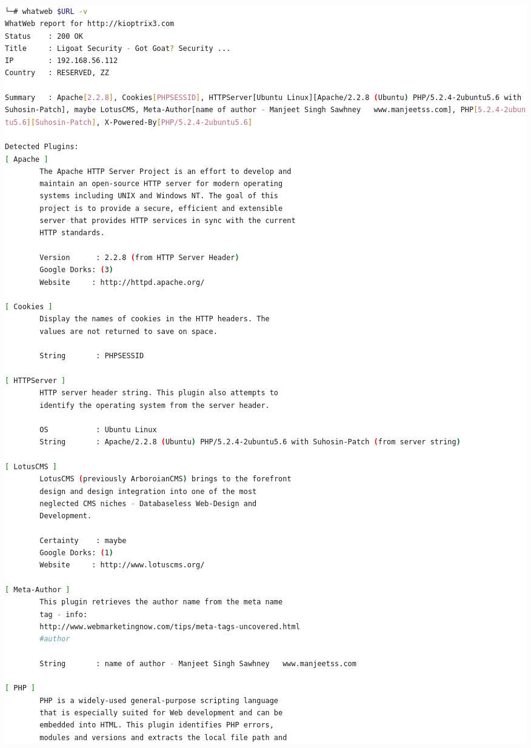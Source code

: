 ```bash
└─# whatweb $URL -v
WhatWeb report for http://kioptrix3.com
Status    : 200 OK
Title     : Ligoat Security - Got Goat? Security ...
IP        : 192.168.56.112
Country   : RESERVED, ZZ

Summary   : Apache[2.2.8], Cookies[PHPSESSID], HTTPServer[Ubuntu Linux][Apache/2.2.8 (Ubuntu) PHP/5.2.4-2ubuntu5.6 with Suhosin-Patch], maybe LotusCMS, Meta-Author[name of author - Manjeet Singh Sawhney   www.manjeetss.com], PHP[5.2.4-2ubuntu5.6][Suhosin-Patch], X-Powered-By[PHP/5.2.4-2ubuntu5.6]

Detected Plugins:
[ Apache ]
        The Apache HTTP Server Project is an effort to develop and 
        maintain an open-source HTTP server for modern operating 
        systems including UNIX and Windows NT. The goal of this 
        project is to provide a secure, efficient and extensible 
        server that provides HTTP services in sync with the current 
        HTTP standards. 

        Version      : 2.2.8 (from HTTP Server Header)
        Google Dorks: (3)
        Website     : http://httpd.apache.org/

[ Cookies ]
        Display the names of cookies in the HTTP headers. The                                                                                                              
        values are not returned to save on space.                                                                                                                          

        String       : PHPSESSID

[ HTTPServer ]
        HTTP server header string. This plugin also attempts to 
        identify the operating system from the server header. 

        OS           : Ubuntu Linux
        String       : Apache/2.2.8 (Ubuntu) PHP/5.2.4-2ubuntu5.6 with Suhosin-Patch (from server string)

[ LotusCMS ]
        LotusCMS (previously ArboroianCMS) brings to the forefront 
        design and design integration into one of the most 
        neglected CMS niches - Databaseless Web-Design and 
        Development. 

        Certainty    : maybe
        Google Dorks: (1)
        Website     : http://www.lotuscms.org/

[ Meta-Author ]
        This plugin retrieves the author name from the meta name 
        tag - info: 
        http://www.webmarketingnow.com/tips/meta-tags-uncovered.html
        #author

        String       : name of author - Manjeet Singh Sawhney   www.manjeetss.com

[ PHP ]
        PHP is a widely-used general-purpose scripting language 
        that is especially suited for Web development and can be 
        embedded into HTML. This plugin identifies PHP errors, 
        modules and versions and extracts the local file path and 
```